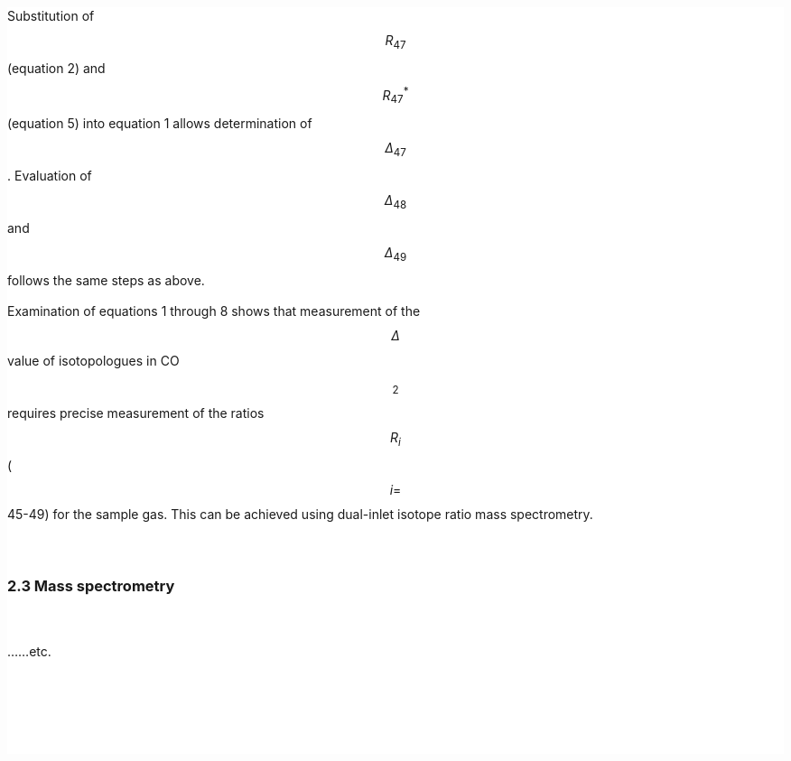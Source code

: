 Substitution of $$R_{47}$$ (equation 2) and $$R_{47}^{*}$$ (equation 5) into
equation 1 allows determination of $$\Delta_{47}$$. Evaluation of
$$\Delta_{48}$$ and $$\Delta_{49}$$ follows the same steps as above.

Examination of equations 1 through 8 shows that measurement of the $$\Delta$$
value of isotopologues in CO$$_{2}$$ requires precise  measurement of the ratios
$$R_{i}$$ ($$i=$$ 45-49) for the sample gas. This can be achieved using
dual-inlet isotope ratio mass spectrometry.

 

### 2.3 Mass spectrometry

 

……etc.

 

 

 
